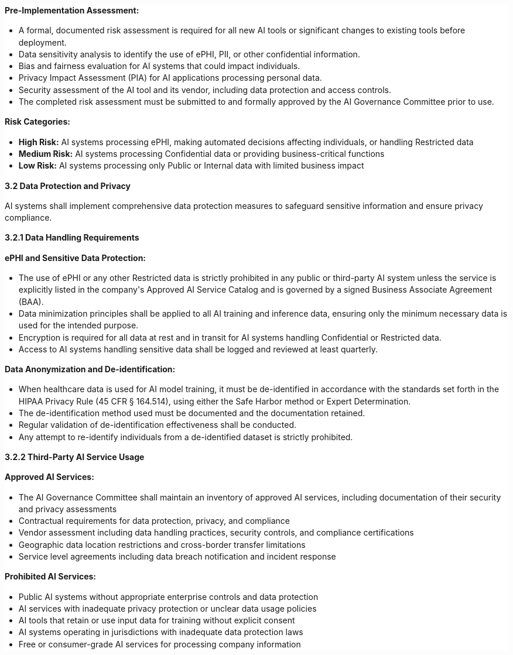 **Pre-Implementation Assessment:**
- A formal, documented risk assessment is required for all new AI tools or significant changes to existing tools before deployment.
- Data sensitivity analysis to identify the use of ePHI, PII, or other confidential information.
- Bias and fairness evaluation for AI systems that could impact individuals.
- Privacy Impact Assessment (PIA) for AI applications processing personal data.
- Security assessment of the AI tool and its vendor, including data protection and access controls.
- The completed risk assessment must be submitted to and formally approved by the AI Governance Committee prior to use.

**Risk Categories:**
- **High Risk:** AI systems processing ePHI, making automated decisions affecting individuals, or handling Restricted data
- **Medium Risk:** AI systems processing Confidential data or providing business-critical functions
- **Low Risk:** AI systems processing only Public or Internal data with limited business impact

**3.2 Data Protection and Privacy**

AI systems shall implement comprehensive data protection measures to safeguard sensitive information and ensure privacy compliance.

**3.2.1 Data Handling Requirements**

**ePHI and Sensitive Data Protection:**
- The use of ePHI or any other Restricted data is strictly prohibited in any public or third-party AI system unless the service is explicitly listed in the company's Approved AI Service Catalog and is governed by a signed Business Associate Agreement (BAA).
- Data minimization principles shall be applied to all AI training and inference data, ensuring only the minimum necessary data is used for the intended purpose.
- Encryption is required for all data at rest and in transit for AI systems handling Confidential or Restricted data.
- Access to AI systems handling sensitive data shall be logged and reviewed at least quarterly.

**Data Anonymization and De-identification:**
- When healthcare data is used for AI model training, it must be de-identified in accordance with the standards set forth in the HIPAA Privacy Rule (45 CFR § 164.514), using either the Safe Harbor method or Expert Determination.
- The de-identification method used must be documented and the documentation retained.
- Regular validation of de-identification effectiveness shall be conducted.
- Any attempt to re-identify individuals from a de-identified dataset is strictly prohibited.

**3.2.2 Third-Party AI Service Usage**

**Approved AI Services:**
- The AI Governance Committee shall maintain an inventory of approved AI services, including documentation of their security and privacy assessments
- Contractual requirements for data protection, privacy, and compliance
- Vendor assessment including data handling practices, security controls, and compliance certifications
- Geographic data location restrictions and cross-border transfer limitations
- Service level agreements including data breach notification and incident response

**Prohibited AI Services:**
- Public AI systems without appropriate enterprise controls and data protection
- AI services with inadequate privacy protection or unclear data usage policies
- AI tools that retain or use input data for training without explicit consent
- AI systems operating in jurisdictions with inadequate data protection laws
- Free or consumer-grade AI services for processing company information
